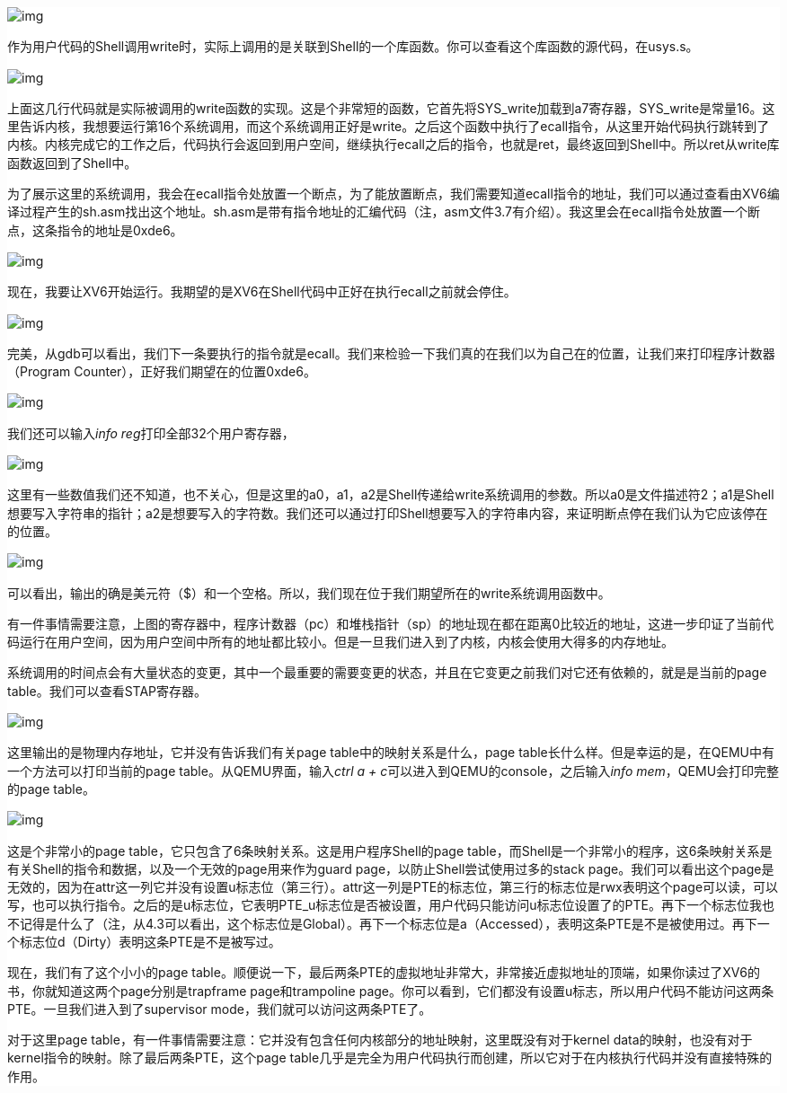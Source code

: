 ![img](https://906337931-files.gitbook.io/~/files/v0/b/gitbook-28427.appspot.com/o/assets%2F-MHZoT2b_bcLghjAOPsJ%2F-ML5OrMSu1sZV8JrCG4C%2F-ML5QkklZGS46F7Ulkzx%2Fimage.png?alt=media&token=e1dfd288-9b00-4fe9-8502-408e59f7ca15)

作为用户代码的Shell调用write时，实际上调用的是关联到Shell的一个库函数。你可以查看这个库函数的源代码，在usys.s。

![img](https://906337931-files.gitbook.io/~/files/v0/b/gitbook-28427.appspot.com/o/assets%2F-MHZoT2b_bcLghjAOPsJ%2F-ML5OrMSu1sZV8JrCG4C%2F-ML5RUaTjsUrdw2GrcYT%2Fimage.png?alt=media&token=54b07586-6e4d-4304-b399-3696cc0152f6)

上面这几行代码就是实际被调用的write函数的实现。这是个非常短的函数，它首先将SYS_write加载到a7寄存器，SYS_write是常量16。这里告诉内核，我想要运行第16个系统调用，而这个系统调用正好是write。之后这个函数中执行了ecall指令，从这里开始代码执行跳转到了内核。内核完成它的工作之后，代码执行会返回到用户空间，继续执行ecall之后的指令，也就是ret，最终返回到Shell中。所以ret从write库函数返回到了Shell中。

为了展示这里的系统调用，我会在ecall指令处放置一个断点，为了能放置断点，我们需要知道ecall指令的地址，我们可以通过查看由XV6编译过程产生的sh.asm找出这个地址。sh.asm是带有指令地址的汇编代码（注，asm文件3.7有介绍）。我这里会在ecall指令处放置一个断点，这条指令的地址是0xde6。

![img](https://906337931-files.gitbook.io/~/files/v0/b/gitbook-28427.appspot.com/o/assets%2F-MHZoT2b_bcLghjAOPsJ%2F-ML5OrMSu1sZV8JrCG4C%2F-ML5Tv0Tt2I5mrnm9wiZ%2Fimage.png?alt=media&token=4eb82e08-991e-4fb5-9841-b8cc78e0f4ba)

现在，我要让XV6开始运行。我期望的是XV6在Shell代码中正好在执行ecall之前就会停住。

![img](https://906337931-files.gitbook.io/~/files/v0/b/gitbook-28427.appspot.com/o/assets%2F-MHZoT2b_bcLghjAOPsJ%2F-ML5UF6bH4CcXBo4EXjF%2F-MLAYCSG9U40OjnDWtTs%2Fimage.png?alt=media&token=0c1cfe8f-d7c5-4311-8e13-15b178c787a4)

完美，从gdb可以看出，我们下一条要执行的指令就是ecall。我们来检验一下我们真的在我们以为自己在的位置，让我们来打印程序计数器（Program Counter），正好我们期望在的位置0xde6。

![img](https://906337931-files.gitbook.io/~/files/v0/b/gitbook-28427.appspot.com/o/assets%2F-MHZoT2b_bcLghjAOPsJ%2F-ML5UF6bH4CcXBo4EXjF%2F-MLAYi_F9KULTLcqdfJV%2Fimage.png?alt=media&token=1218fe66-5487-4119-8a0e-d427e521a680)

我们还可以输入*info reg*打印全部32个用户寄存器，

![img](https://906337931-files.gitbook.io/~/files/v0/b/gitbook-28427.appspot.com/o/assets%2F-MHZoT2b_bcLghjAOPsJ%2F-ML5UF6bH4CcXBo4EXjF%2F-MLAZAzDe6phr2w8cY5e%2Fimage.png?alt=media&token=613b4b60-3c06-4c5d-b2e2-d1b83a4d941b)

这里有一些数值我们还不知道，也不关心，但是这里的a0，a1，a2是Shell传递给write系统调用的参数。所以a0是文件描述符2；a1是Shell想要写入字符串的指针；a2是想要写入的字符数。我们还可以通过打印Shell想要写入的字符串内容，来证明断点停在我们认为它应该停在的位置。

![img](https://906337931-files.gitbook.io/~/files/v0/b/gitbook-28427.appspot.com/o/assets%2F-MHZoT2b_bcLghjAOPsJ%2F-ML5UF6bH4CcXBo4EXjF%2F-MLA_SsIyQObazOHpYd9%2Fimage.png?alt=media&token=d0610673-48ba-477d-a537-fc278e565237)

可以看出，输出的确是美元符（$）和一个空格。所以，我们现在位于我们期望所在的write系统调用函数中。

有一件事情需要注意，上图的寄存器中，程序计数器（pc）和堆栈指针（sp）的地址现在都在距离0比较近的地址，这进一步印证了当前代码运行在用户空间，因为用户空间中所有的地址都比较小。但是一旦我们进入到了内核，内核会使用大得多的内存地址。

系统调用的时间点会有大量状态的变更，其中一个最重要的需要变更的状态，并且在它变更之前我们对它还有依赖的，就是是当前的page table。我们可以查看STAP寄存器。

![img](https://906337931-files.gitbook.io/~/files/v0/b/gitbook-28427.appspot.com/o/assets%2F-MHZoT2b_bcLghjAOPsJ%2F-ML5UF6bH4CcXBo4EXjF%2F-MLAbVqnXu4s5M_wDTKm%2Fimage.png?alt=media&token=9d38fcce-bec6-450d-9c70-6ebfc4648422)

这里输出的是物理内存地址，它并没有告诉我们有关page table中的映射关系是什么，page table长什么样。但是幸运的是，在QEMU中有一个方法可以打印当前的page table。从QEMU界面，输入*ctrl a + c*可以进入到QEMU的console，之后输入*info mem*，QEMU会打印完整的page table。

![img](https://906337931-files.gitbook.io/~/files/v0/b/gitbook-28427.appspot.com/o/assets%2F-MHZoT2b_bcLghjAOPsJ%2F-ML5UF6bH4CcXBo4EXjF%2F-MLAcP8ULSwHAM90b_AM%2Fimage.png?alt=media&token=a02cc317-c767-46f4-9190-553ef4b5a072)

这是个非常小的page table，它只包含了6条映射关系。这是用户程序Shell的page table，而Shell是一个非常小的程序，这6条映射关系是有关Shell的指令和数据，以及一个无效的page用来作为guard page，以防止Shell尝试使用过多的stack page。我们可以看出这个page是无效的，因为在attr这一列它并没有设置u标志位（第三行）。attr这一列是PTE的标志位，第三行的标志位是rwx表明这个page可以读，可以写，也可以执行指令。之后的是u标志位，它表明PTE_u标志位是否被设置，用户代码只能访问u标志位设置了的PTE。再下一个标志位我也不记得是什么了（注，从4.3可以看出，这个标志位是Global）。再下一个标志位是a（Accessed），表明这条PTE是不是被使用过。再下一个标志位d（Dirty）表明这条PTE是不是被写过。

现在，我们有了这个小小的page table。顺便说一下，最后两条PTE的虚拟地址非常大，非常接近虚拟地址的顶端，如果你读过了XV6的书，你就知道这两个page分别是trapframe page和trampoline page。你可以看到，它们都没有设置u标志，所以用户代码不能访问这两条PTE。一旦我们进入到了supervisor mode，我们就可以访问这两条PTE了。

对于这里page table，有一件事情需要注意：它并没有包含任何内核部分的地址映射，这里既没有对于kernel data的映射，也没有对于kernel指令的映射。除了最后两条PTE，这个page table几乎是完全为用户代码执行而创建，所以它对于在内核执行代码并没有直接特殊的作用。
